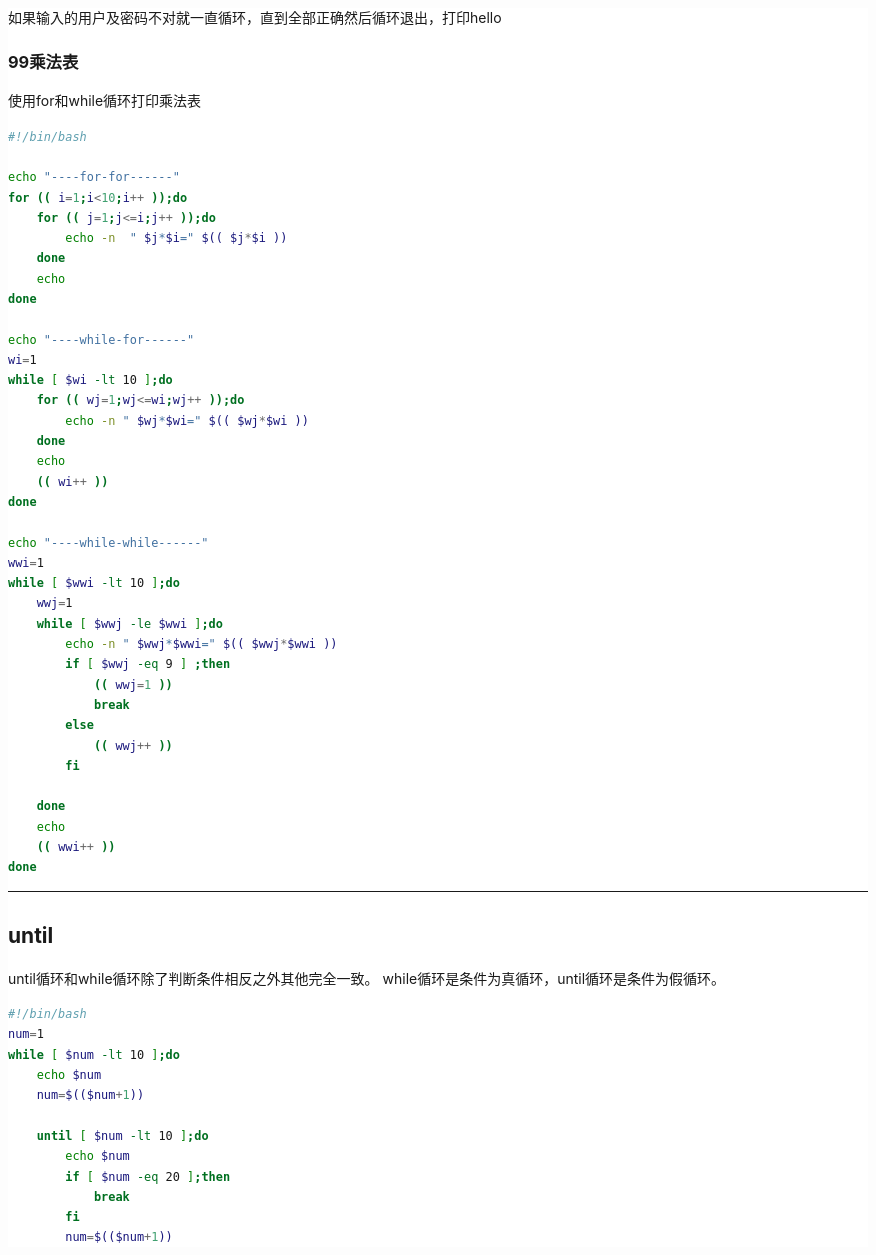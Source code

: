 如果输入的用户及密码不对就一直循环，直到全部正确然后循环退出，打印hello

### 99乘法表

使用for和while循环打印乘法表

```bash
#!/bin/bash

echo "----for-for------"
for (( i=1;i<10;i++ ));do
    for (( j=1;j<=i;j++ ));do
        echo -n  " $j*$i=" $(( $j*$i ))
    done
    echo 
done

echo "----while-for------"
wi=1
while [ $wi -lt 10 ];do
    for (( wj=1;wj<=wi;wj++ ));do
        echo -n " $wj*$wi=" $(( $wj*$wi ))
    done
    echo
    (( wi++ ))
done

echo "----while-while------"
wwi=1
while [ $wwi -lt 10 ];do
    wwj=1
    while [ $wwj -le $wwi ];do
        echo -n " $wwj*$wwi=" $(( $wwj*$wwi ))
        if [ $wwj -eq 9 ] ;then
            (( wwj=1 ))
            break
        else 
            (( wwj++ ))
        fi

    done
    echo
    (( wwi++ ))
done
```

----------

## until
until循环和while循环除了判断条件相反之外其他完全一致。
while循环是条件为真循环，until循环是条件为假循环。
```bash
#!/bin/bash
num=1
while [ $num -lt 10 ];do
    echo $num
    num=$(($num+1))

    until [ $num -lt 10 ];do
        echo $num
        if [ $num -eq 20 ];then
            break
        fi
        num=$(($num+1))
```